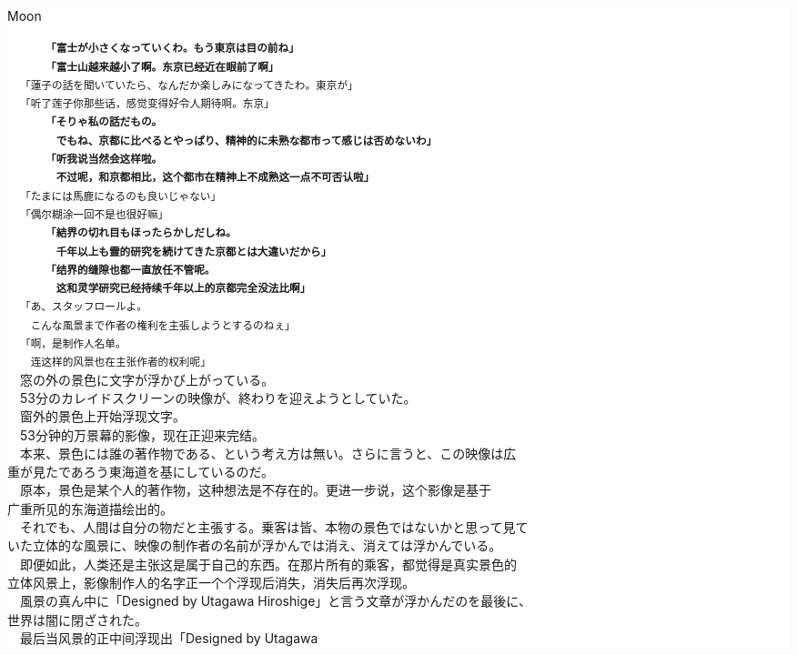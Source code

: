 Moon</center></div></td></tr><tr class="tt-content" id="故事内容-107" data-pos="&#91;&quot;\u6545\u4e8b\u5185\u5bb9&quot;,107&#93;"><td class="tt-ja" lang="ja"><div class="poem"><span class="mw-poem-indented" style="display: inline-block; margin-inline-start: 3em;"><small><b>「富士が小さくなっていくわ。もう東京は目の前ね」</b></small></span></div></td><td class="tt-zh" lang="zh"><div class="poem"><span class="mw-poem-indented" style="display: inline-block; margin-inline-start: 3em;"><small><b>「富士山越来越小了啊。东京已经近在眼前了啊」</b></small></span></div></td></tr><tr class="tt-content" id="故事内容-108" data-pos="&#91;&quot;\u6545\u4e8b\u5185\u5bb9&quot;,108&#93;"><td class="tt-ja" lang="ja"><div class="poem"><span class="mw-poem-indented" style="display: inline-block; margin-inline-start: 1em;"><small>「蓮子の話を聞いていたら、なんだか楽しみになってきたわ。東京が」</small></span></div></td><td class="tt-zh" lang="zh"><div class="poem"><span class="mw-poem-indented" style="display: inline-block; margin-inline-start: 1em;"><small>「听了莲子你那些话，感觉变得好令人期待啊。东京」</small></span></div></td></tr><tr class="tt-content" id="故事内容-109" data-pos="&#91;&quot;\u6545\u4e8b\u5185\u5bb9&quot;,109&#93;"><td class="tt-ja" lang="ja"><div class="poem"><span class="mw-poem-indented" style="display: inline-block; margin-inline-start: 3em;"><small><b>「そりゃ私の話だもの。</b></small></span><br><span class="mw-poem-indented" style="display: inline-block; margin-inline-start: 3em;"><small>　<b>でもね、京都に比べるとやっぱり、精神的に未熟な都市って感じは否めないわ」</b></small></span></div></td><td class="tt-zh" lang="zh"><div class="poem"><span class="mw-poem-indented" style="display: inline-block; margin-inline-start: 3em;"><small><b>「听我说当然会这样啦。</b></small></span><br><span class="mw-poem-indented" style="display: inline-block; margin-inline-start: 3em;"><small>　<b>不过呢，和京都相比，这个都市在精神上不成熟这一点不可否认啦」</b></small></span></div></td></tr><tr class="tt-content" id="故事内容-110" data-pos="&#91;&quot;\u6545\u4e8b\u5185\u5bb9&quot;,110&#93;"><td class="tt-ja" lang="ja"><div class="poem"><span class="mw-poem-indented" style="display: inline-block; margin-inline-start: 1em;"><small>「たまには馬鹿になるのも良いじゃない」</small></span></div></td><td class="tt-zh" lang="zh"><div class="poem"><span class="mw-poem-indented" style="display: inline-block; margin-inline-start: 1em;"><small>「偶尔糊涂一回不是也很好嘛」</small></span></div></td></tr><tr class="tt-content" id="故事内容-111" data-pos="&#91;&quot;\u6545\u4e8b\u5185\u5bb9&quot;,111&#93;"><td class="tt-ja" lang="ja"><div class="poem"><span class="mw-poem-indented" style="display: inline-block; margin-inline-start: 3em;"><small><b>「結界の切れ目もほったらかしだしね。</b></small></span><br><span class="mw-poem-indented" style="display: inline-block; margin-inline-start: 3em;"><small>　<b>千年以上も霊的研究を続けてきた京都とは大違いだから」</b></small></span></div></td><td class="tt-zh" lang="zh"><div class="poem"><span class="mw-poem-indented" style="display: inline-block; margin-inline-start: 3em;"><small><b>「结界的缝隙也都一直放任不管呢。</b></small></span><br><span class="mw-poem-indented" style="display: inline-block; margin-inline-start: 3em;"><small>　<b>这和灵学研究已经持续千年以上的京都完全没法比啊」</b></small></span></div></td></tr><tr class="tt-content" id="故事内容-112" data-pos="&#91;&quot;\u6545\u4e8b\u5185\u5bb9&quot;,112&#93;"><td class="tt-ja" lang="ja"><div class="poem"><span class="mw-poem-indented" style="display: inline-block; margin-inline-start: 1em;"><small>「あ、スタッフロールよ。</small></span><br><span class="mw-poem-indented" style="display: inline-block; margin-inline-start: 1em;"><small>　こんな風景まで作者の権利を主張しようとするのねぇ」</small></span></div></td><td class="tt-zh" lang="zh"><div class="poem"><span class="mw-poem-indented" style="display: inline-block; margin-inline-start: 1em;"><small>「啊，是制作人名单。</small></span><br><span class="mw-poem-indented" style="display: inline-block; margin-inline-start: 1em;"><small>　连这样的风景也在主张作者的权利呢」</small></span></div></td></tr><tr class="tt-content" id="故事内容-113" data-pos="&#91;&quot;\u6545\u4e8b\u5185\u5bb9&quot;,113&#93;"><td class="tt-ja" lang="ja"><div class="poem">　窓の外の景色に文字が浮かび上がっている。<br>　53分のカレイドスクリーンの映像が、終わりを迎えようとしていた。</div></td><td class="tt-zh" lang="zh"><div class="poem">　窗外的景色上开始浮现文字。<br>　53分钟的万景幕的影像，现在正迎来完结。</div></td></tr><tr class="tt-content" id="故事内容-114" data-pos="&#91;&quot;\u6545\u4e8b\u5185\u5bb9&quot;,114&#93;"><td class="tt-ja" lang="ja"><div class="poem">　本来、景色には誰の著作物である、という考え方は無い。さらに言うと、この映像は広<br>重が見たであろう東海道を基にしているのだ。</div></td><td class="tt-zh" lang="zh"><div class="poem">　原本，景色是某个人的著作物，这种想法是不存在的。更进一步说，这个影像是基于<br>广重所见的东海道描绘出的。</div></td></tr><tr class="tt-content" id="故事内容-115" data-pos="&#91;&quot;\u6545\u4e8b\u5185\u5bb9&quot;,115&#93;"><td class="tt-ja" lang="ja"><div class="poem">　それでも、人間は自分の物だと主張する。乗客は皆、本物の景色ではないかと思って見て<br>いた立体的な風景に、映像の制作者の名前が浮かんでは消え、消えては浮かんでいる。</div></td><td class="tt-zh" lang="zh"><div class="poem">　即便如此，人类还是主张这是属于自己的东西。在那片所有的乘客，都觉得是真实景色的<br>立体风景上，影像制作人的名字正一个个浮现后消失，消失后再次浮现。</div></td></tr><tr class="tt-content" id="故事内容-116" data-pos="&#91;&quot;\u6545\u4e8b\u5185\u5bb9&quot;,116&#93;"><td class="tt-ja" lang="ja"><div class="poem">　風景の真ん中に「Designed by Utagawa Hiroshige」と言う文章が浮かんだのを最後に、<br>世界は闇に閉ざされた。</div></td><td class="tt-zh" lang="zh"><div class="poem">　最后当风景的正中间浮现出「Designed by Utagawa